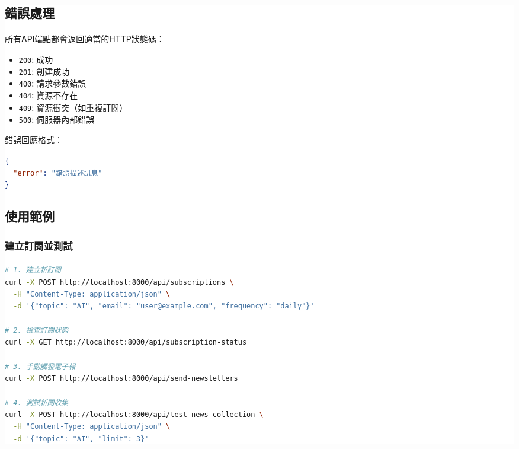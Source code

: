 ## 錯誤處理

所有API端點都會返回適當的HTTP狀態碼：

- `200`: 成功
- `201`: 創建成功
- `400`: 請求參數錯誤
- `404`: 資源不存在
- `409`: 資源衝突（如重複訂閱）
- `500`: 伺服器內部錯誤

錯誤回應格式：
```json
{
  "error": "錯誤描述訊息"
}
```

## 使用範例

### 建立訂閱並測試
```bash
# 1. 建立新訂閱
curl -X POST http://localhost:8000/api/subscriptions \
  -H "Content-Type: application/json" \
  -d '{"topic": "AI", "email": "user@example.com", "frequency": "daily"}'

# 2. 檢查訂閱狀態
curl -X GET http://localhost:8000/api/subscription-status

# 3. 手動觸發電子報
curl -X POST http://localhost:8000/api/send-newsletters

# 4. 測試新聞收集
curl -X POST http://localhost:8000/api/test-news-collection \
  -H "Content-Type: application/json" \
  -d '{"topic": "AI", "limit": 3}'
```
